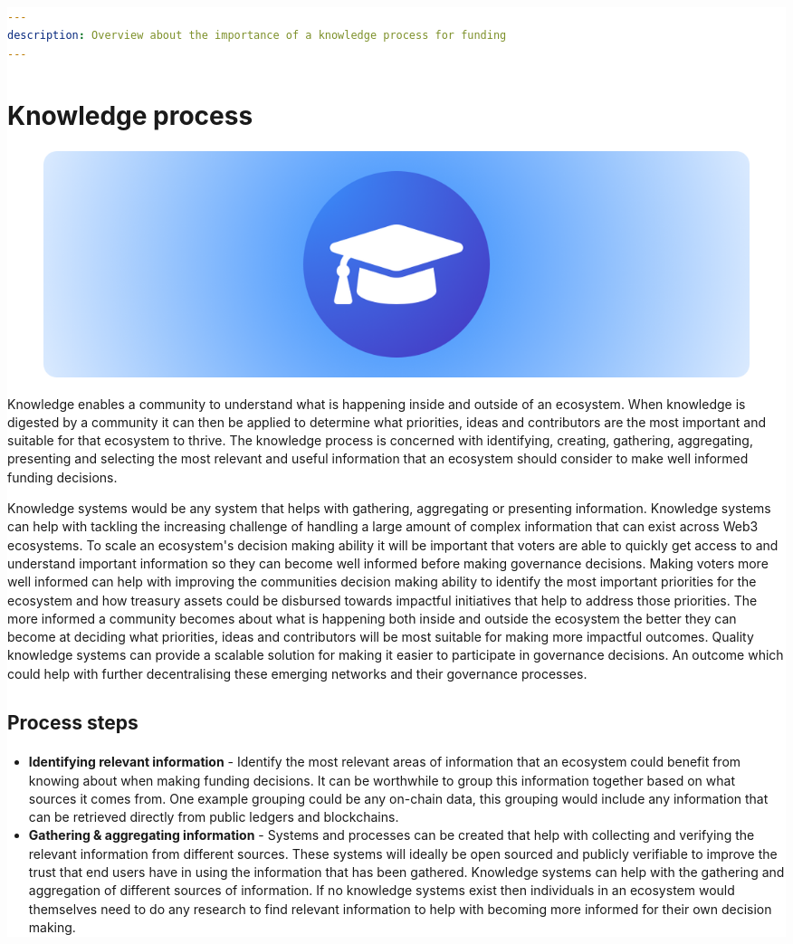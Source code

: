 ```yaml
---
description: Overview about the importance of a knowledge process for funding
---
```


# Knowledge process



<figure><img src="../.gitbook/assets/knowledge-process.png" alt=""><figcaption></figcaption></figure>

Knowledge enables a community to understand what is happening inside and outside of an ecosystem. When knowledge is digested by a community it can then be applied to determine what priorities, ideas and contributors are the most important and suitable for that ecosystem to thrive. The knowledge process is concerned with identifying, creating, gathering, aggregating, presenting and selecting the most relevant and useful information that an ecosystem should consider to make well informed funding decisions.

Knowledge systems would be any system that helps with gathering, aggregating or presenting information. Knowledge systems can help with tackling the increasing challenge of handling a large amount of complex information that can exist across Web3 ecosystems. To scale an ecosystem's decision making ability it will be important that voters are able to quickly get access to and understand important information so they can become well informed before making governance decisions. Making voters more well informed can help with improving the communities decision making ability to identify the most important priorities for the ecosystem and how treasury assets could be disbursed towards impactful initiatives that help to address those priorities. The more informed a community becomes about what is happening both inside and outside the ecosystem the better they can become at deciding what priorities, ideas and contributors will be most suitable for making more impactful outcomes. Quality knowledge systems can provide a scalable solution for making it easier to participate in governance decisions. An outcome which could help with further decentralising these emerging networks and their governance processes.



## Process steps

* **Identifying relevant information** - Identify the most relevant areas of information that an ecosystem could benefit from knowing about when making funding decisions. It can be worthwhile to group this information together based on what sources it comes from. One example grouping could be any on-chain data, this grouping would include any information that can be retrieved directly from public ledgers and blockchains.
* **Gathering & aggregating information** - Systems and processes can be created that help with collecting and verifying the relevant information from different sources. These systems will ideally be open sourced and publicly verifiable to improve the trust that end users have in using the information that has been gathered. Knowledge systems can help with the gathering and aggregation of different sources of information. If no knowledge systems exist then individuals in an ecosystem would themselves need to do any research to find relevant information to help with becoming more informed for their own decision making.